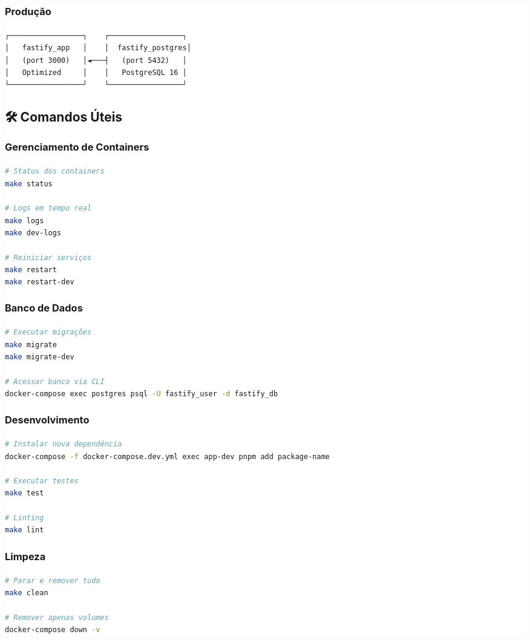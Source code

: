 ### Produção
```
┌─────────────────┐    ┌─────────────────┐
│   fastify_app   │    │  fastify_postgres│
│   (port 3000)   │◄───┤   (port 5432)   │
│   Optimized     │    │   PostgreSQL 16 │
└─────────────────┘    └─────────────────┘
```

## 🛠️ Comandos Úteis

### Gerenciamento de Containers
```bash
# Status dos containers
make status

# Logs em tempo real
make logs
make dev-logs

# Reiniciar serviços
make restart
make restart-dev
```

### Banco de Dados
```bash
# Executar migrações
make migrate
make migrate-dev

# Acessar banco via CLI
docker-compose exec postgres psql -U fastify_user -d fastify_db
```

### Desenvolvimento
```bash
# Instalar nova dependência
docker-compose -f docker-compose.dev.yml exec app-dev pnpm add package-name

# Executar testes
make test

# Linting
make lint
```

### Limpeza
```bash
# Parar e remover tudo
make clean

# Remover apenas volumes
docker-compose down -v
```

